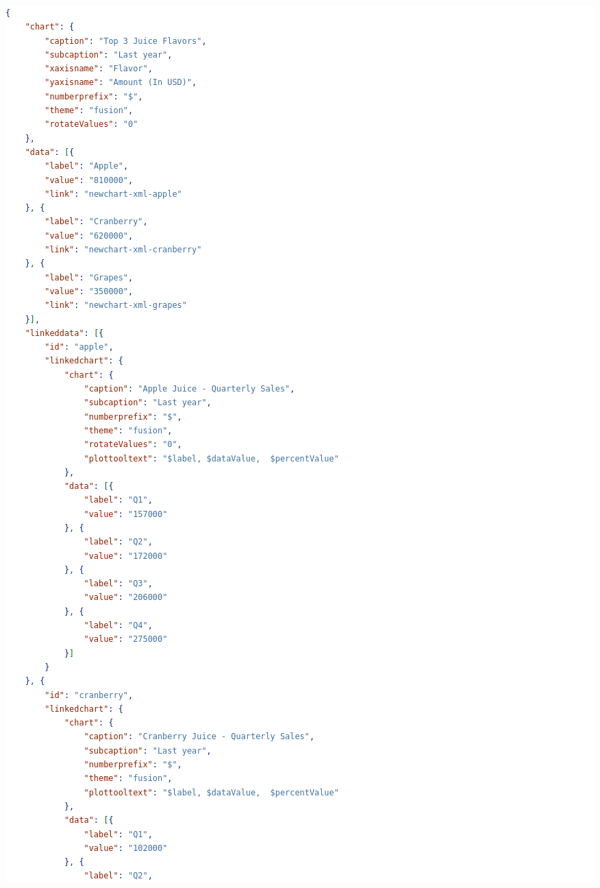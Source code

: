 ```json
{
    "chart": {
        "caption": "Top 3 Juice Flavors",
        "subcaption": "Last year",
        "xaxisname": "Flavor",
        "yaxisname": "Amount (In USD)",
        "numberprefix": "$",
        "theme": "fusion",
        "rotateValues": "0"
    },
    "data": [{
        "label": "Apple",
        "value": "810000",
        "link": "newchart-xml-apple"
    }, {
        "label": "Cranberry",
        "value": "620000",
        "link": "newchart-xml-cranberry"
    }, {
        "label": "Grapes",
        "value": "350000",
        "link": "newchart-xml-grapes"
    }],
    "linkeddata": [{
        "id": "apple",
        "linkedchart": {
            "chart": {
                "caption": "Apple Juice - Quarterly Sales",
                "subcaption": "Last year",
                "numberprefix": "$",
                "theme": "fusion",
                "rotateValues": "0",
                "plottooltext": "$label, $dataValue,  $percentValue"
            },
            "data": [{
                "label": "Q1",
                "value": "157000"
            }, {
                "label": "Q2",
                "value": "172000"
            }, {
                "label": "Q3",
                "value": "206000"
            }, {
                "label": "Q4",
                "value": "275000"
            }]
        }
    }, {
        "id": "cranberry",
        "linkedchart": {
            "chart": {
                "caption": "Cranberry Juice - Quarterly Sales",
                "subcaption": "Last year",
                "numberprefix": "$",
                "theme": "fusion",
                "plottooltext": "$label, $dataValue,  $percentValue"
            },
            "data": [{
                "label": "Q1",
                "value": "102000"
            }, {
                "label": "Q2",
```